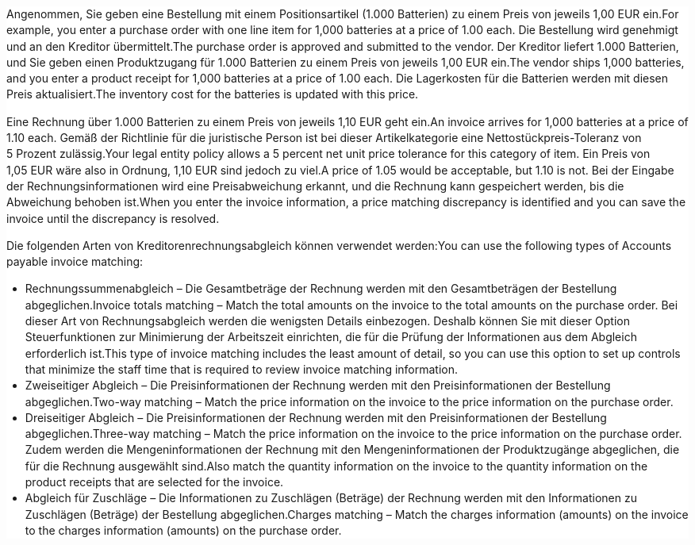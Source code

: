 <span data-ttu-id="34e64-108">Angenommen, Sie geben eine Bestellung mit einem Positionsartikel (1.000 Batterien) zu einem Preis von jeweils 1,00 EUR ein.</span><span class="sxs-lookup"><span data-stu-id="34e64-108">For example, you enter a purchase order with one line item for 1,000 batteries at a price of 1.00 each.</span></span> <span data-ttu-id="34e64-109">Die Bestellung wird genehmigt und an den Kreditor übermittelt.</span><span class="sxs-lookup"><span data-stu-id="34e64-109">The purchase order is approved and submitted to the vendor.</span></span> <span data-ttu-id="34e64-110">Der Kreditor liefert 1.000 Batterien, und Sie geben einen Produktzugang für 1.000 Batterien zu einem Preis von jeweils 1,00 EUR ein.</span><span class="sxs-lookup"><span data-stu-id="34e64-110">The vendor ships 1,000 batteries, and you enter a product receipt for 1,000 batteries at a price of 1.00 each.</span></span> <span data-ttu-id="34e64-111">Die Lagerkosten für die Batterien werden mit diesen Preis aktualisiert.</span><span class="sxs-lookup"><span data-stu-id="34e64-111">The inventory cost for the batteries is updated with this price.</span></span> 

<span data-ttu-id="34e64-112">Eine Rechnung über 1.000 Batterien zu einem Preis von jeweils 1,10 EUR geht ein.</span><span class="sxs-lookup"><span data-stu-id="34e64-112">An invoice arrives for 1,000 batteries at a price of 1.10 each.</span></span> <span data-ttu-id="34e64-113">Gemäß der Richtlinie für die juristische Person ist bei dieser Artikelkategorie eine Nettostückpreis-Toleranz von 5 Prozent zulässig.</span><span class="sxs-lookup"><span data-stu-id="34e64-113">Your legal entity policy allows a 5 percent net unit price tolerance for this category of item.</span></span> <span data-ttu-id="34e64-114">Ein Preis von 1,05 EUR wäre also in Ordnung, 1,10 EUR sind jedoch zu viel.</span><span class="sxs-lookup"><span data-stu-id="34e64-114">A price of 1.05 would be acceptable, but 1.10 is not.</span></span> <span data-ttu-id="34e64-115">Bei der Eingabe der Rechnungsinformationen wird eine Preisabweichung erkannt, und die Rechnung kann gespeichert werden, bis die Abweichung behoben ist.</span><span class="sxs-lookup"><span data-stu-id="34e64-115">When you enter the invoice information, a price matching discrepancy is identified and you can save the invoice until the discrepancy is resolved.</span></span>

<span data-ttu-id="34e64-116">Die folgenden Arten von Kreditorenrechnungsabgleich können verwendet werden:</span><span class="sxs-lookup"><span data-stu-id="34e64-116">You can use the following types of Accounts payable invoice matching:</span></span>

-   <span data-ttu-id="34e64-117">Rechnungssummenabgleich – Die Gesamtbeträge der Rechnung werden mit den Gesamtbeträgen der Bestellung abgeglichen.</span><span class="sxs-lookup"><span data-stu-id="34e64-117">Invoice totals matching – Match the total amounts on the invoice to the total amounts on the purchase order.</span></span> <span data-ttu-id="34e64-118">Bei dieser Art von Rechnungsabgleich werden die wenigsten Details einbezogen. Deshalb können Sie mit dieser Option Steuerfunktionen zur Minimierung der Arbeitszeit einrichten, die für die Prüfung der Informationen aus dem Abgleich erforderlich ist.</span><span class="sxs-lookup"><span data-stu-id="34e64-118">This type of invoice matching includes the least amount of detail, so you can use this option to set up controls that minimize the staff time that is required to review invoice matching information.</span></span>
-   <span data-ttu-id="34e64-119">Zweiseitiger Abgleich – Die Preisinformationen der Rechnung werden mit den Preisinformationen der Bestellung abgeglichen.</span><span class="sxs-lookup"><span data-stu-id="34e64-119">Two-way matching – Match the price information on the invoice to the price information on the purchase order.</span></span>
-   <span data-ttu-id="34e64-120">Dreiseitiger Abgleich – Die Preisinformationen der Rechnung werden mit den Preisinformationen der Bestellung abgeglichen.</span><span class="sxs-lookup"><span data-stu-id="34e64-120">Three-way matching – Match the price information on the invoice to the price information on the purchase order.</span></span> <span data-ttu-id="34e64-121">Zudem werden die Mengeninformationen der Rechnung mit den Mengeninformationen der Produktzugänge abgeglichen, die für die Rechnung ausgewählt sind.</span><span class="sxs-lookup"><span data-stu-id="34e64-121">Also match the quantity information on the invoice to the quantity information on the product receipts that are selected for the invoice.</span></span>
-   <span data-ttu-id="34e64-122">Abgleich für Zuschläge – Die Informationen zu Zuschlägen (Beträge) der Rechnung werden mit den Informationen zu Zuschlägen (Beträge) der Bestellung abgeglichen.</span><span class="sxs-lookup"><span data-stu-id="34e64-122">Charges matching – Match the charges information (amounts) on the invoice to the charges information (amounts) on the purchase order.</span></span>
